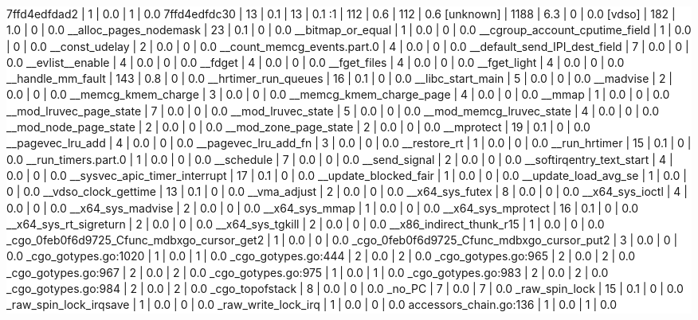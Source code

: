 7ffd4edfdad2                                     |      1 |   0.0 |   1 |   0.0
7ffd4edfdc30                                     |     13 |   0.1 |  13 |   0.1
<autogenerated>:1                                |    112 |   0.6 | 112 |   0.6
[unknown]                                        |   1188 |   6.3 |   0 |   0.0
[vdso]                                           |    182 |   1.0 |   0 |   0.0
__alloc_pages_nodemask                           |     23 |   0.1 |   0 |   0.0
__bitmap_or_equal                                |      1 |   0.0 |   0 |   0.0
__cgroup_account_cputime_field                   |      1 |   0.0 |   0 |   0.0
__const_udelay                                   |      2 |   0.0 |   0 |   0.0
__count_memcg_events.part.0                      |      4 |   0.0 |   0 |   0.0
__default_send_IPI_dest_field                    |      7 |   0.0 |   0 |   0.0
__evlist__enable                                 |      4 |   0.0 |   0 |   0.0
__fdget                                          |      4 |   0.0 |   0 |   0.0
__fget_files                                     |      4 |   0.0 |   0 |   0.0
__fget_light                                     |      4 |   0.0 |   0 |   0.0
__handle_mm_fault                                |    143 |   0.8 |   0 |   0.0
__hrtimer_run_queues                             |     16 |   0.1 |   0 |   0.0
__libc_start_main                                |      5 |   0.0 |   0 |   0.0
__madvise                                        |      2 |   0.0 |   0 |   0.0
__memcg_kmem_charge                              |      3 |   0.0 |   0 |   0.0
__memcg_kmem_charge_page                         |      4 |   0.0 |   0 |   0.0
__mmap                                           |      1 |   0.0 |   0 |   0.0
__mod_lruvec_page_state                          |      7 |   0.0 |   0 |   0.0
__mod_lruvec_state                               |      5 |   0.0 |   0 |   0.0
__mod_memcg_lruvec_state                         |      4 |   0.0 |   0 |   0.0
__mod_node_page_state                            |      2 |   0.0 |   0 |   0.0
__mod_zone_page_state                            |      2 |   0.0 |   0 |   0.0
__mprotect                                       |     19 |   0.1 |   0 |   0.0
__pagevec_lru_add                                |      4 |   0.0 |   0 |   0.0
__pagevec_lru_add_fn                             |      3 |   0.0 |   0 |   0.0
__restore_rt                                     |      1 |   0.0 |   0 |   0.0
__run_hrtimer                                    |     15 |   0.1 |   0 |   0.0
__run_timers.part.0                              |      1 |   0.0 |   0 |   0.0
__schedule                                       |      7 |   0.0 |   0 |   0.0
__send_signal                                    |      2 |   0.0 |   0 |   0.0
__softirqentry_text_start                        |      4 |   0.0 |   0 |   0.0
__sysvec_apic_timer_interrupt                    |     17 |   0.1 |   0 |   0.0
__update_blocked_fair                            |      1 |   0.0 |   0 |   0.0
__update_load_avg_se                             |      1 |   0.0 |   0 |   0.0
__vdso_clock_gettime                             |     13 |   0.1 |   0 |   0.0
__vma_adjust                                     |      2 |   0.0 |   0 |   0.0
__x64_sys_futex                                  |      8 |   0.0 |   0 |   0.0
__x64_sys_ioctl                                  |      4 |   0.0 |   0 |   0.0
__x64_sys_madvise                                |      2 |   0.0 |   0 |   0.0
__x64_sys_mmap                                   |      1 |   0.0 |   0 |   0.0
__x64_sys_mprotect                               |     16 |   0.1 |   0 |   0.0
__x64_sys_rt_sigreturn                           |      2 |   0.0 |   0 |   0.0
__x64_sys_tgkill                                 |      2 |   0.0 |   0 |   0.0
__x86_indirect_thunk_r15                         |      1 |   0.0 |   0 |   0.0
_cgo_0feb0f6d9725_Cfunc_mdbxgo_cursor_get2       |      1 |   0.0 |   0 |   0.0
_cgo_0feb0f6d9725_Cfunc_mdbxgo_cursor_put2       |      3 |   0.0 |   0 |   0.0
_cgo_gotypes.go:1020                             |      1 |   0.0 |   1 |   0.0
_cgo_gotypes.go:444                              |      2 |   0.0 |   2 |   0.0
_cgo_gotypes.go:965                              |      2 |   0.0 |   2 |   0.0
_cgo_gotypes.go:967                              |      2 |   0.0 |   2 |   0.0
_cgo_gotypes.go:975                              |      1 |   0.0 |   1 |   0.0
_cgo_gotypes.go:983                              |      2 |   0.0 |   2 |   0.0
_cgo_gotypes.go:984                              |      2 |   0.0 |   2 |   0.0
_cgo_topofstack                                  |      8 |   0.0 |   0 |   0.0
_no_PC                                           |      7 |   0.0 |   7 |   0.0
_raw_spin_lock                                   |     15 |   0.1 |   0 |   0.0
_raw_spin_lock_irqsave                           |      1 |   0.0 |   0 |   0.0
_raw_write_lock_irq                              |      1 |   0.0 |   0 |   0.0
accessors_chain.go:136                           |      1 |   0.0 |   1 |   0.0